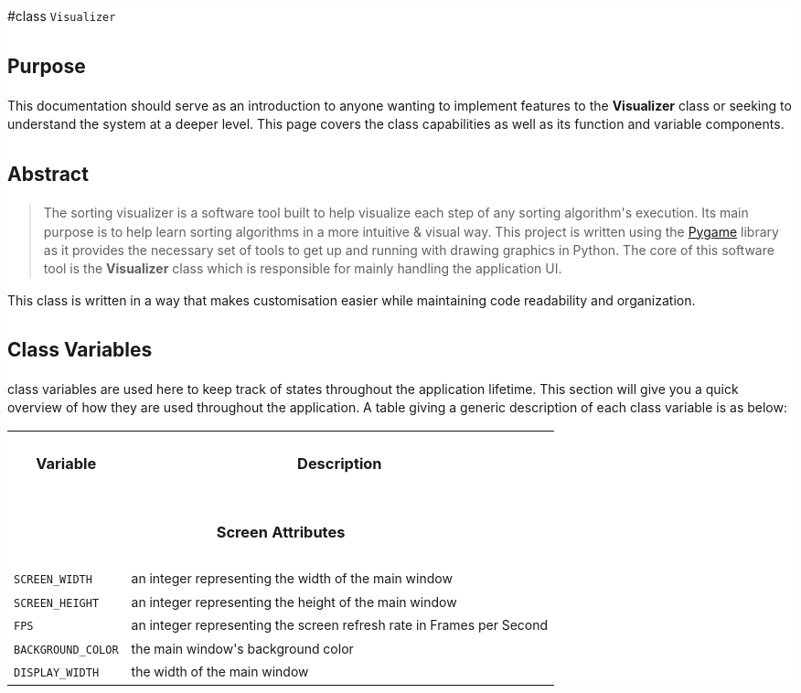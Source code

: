 #class `Visualizer`

## Purpose

This documentation should serve as an introduction to anyone wanting to implement features to the **Visualizer** class or seeking to understand the system at a deeper level. This page covers the class capabilities as well as its function and variable components.  

## Abstract
> The sorting visualizer is a software tool built to help visualize each step of any sorting algorithm's execution. Its main purpose is to help learn sorting algorithms in a more intuitive & visual way. This project is written using the [Pygame](https:www.pygame.org) library as it provides the necessary set of tools to get up and running with drawing graphics in Python. The core of this software tool is the **Visualizer** class which is responsible for mainly handling the application UI.

This class is written in a way that makes customisation easier while maintaining code readability and organization.
 
## Class Variables
class variables are used here to keep track of states throughout the application lifetime. This section will give you a quick overview of how they are used throughout the application. A table giving a generic description of each class variable is as below:

<table>

  <tr style="text-align: center">
    <td><h3>Variable<h3></td>
    <td><h3>Description</h3></td>
  </tr>

  <tr style="text-align: center">
    <td colspan="2"><h3>Screen Attributes<h3></td>
  </tr>
  <tr>
    <td><code>SCREEN_WIDTH</code></td>
    <td>an integer representing the width of the main window</td>
  </tr>
  <tr>
    <td><code>SCREEN_HEIGHT</code></td>
    <td>an integer representing the height of the main window</td>
  </tr>
  <tr>
    <td><code>FPS</code></td>
    <td>an integer representing the screen refresh rate in Frames per Second</td>
  </tr>
  <tr>
    <td><code>BACKGROUND_COLOR</code></td>
    <td>the main window's background color</td>
  </tr>
  <tr>
    <td><code>DISPLAY_WIDTH</code></td>
    <td>the width of the main window</td>
  </tr>
